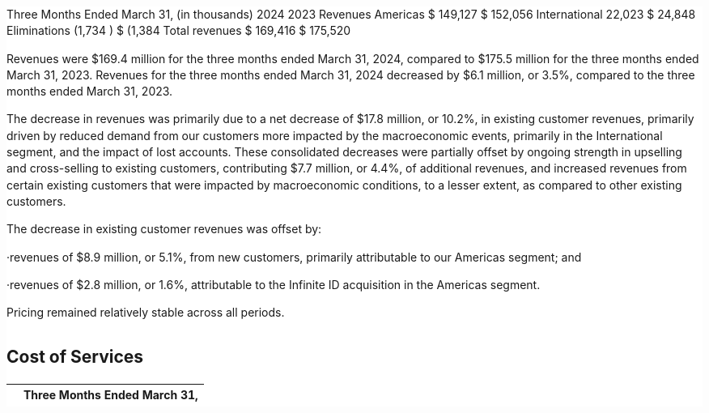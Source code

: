 <th>Three Months Ended March 31,</th>
</tr>
</thead>
<tbody>
<tr>
<td>(in thousands)</td>
<td></td>
<td>2024</td>
<td>2023</td>
</tr>
<tr>
<td>Revenues</td>
<td></td>
<td></td>
<td></td>
</tr>
<tr>
<td>Americas</td>
<td>$</td>
<td>149,127</td>
<td>$ 152,056</td>
</tr>
<tr>
<td>International</td>
<td></td>
<td>22,023</td>
<td>$ 24,848</td>
</tr>
<tr>
<td>Eliminations</td>
<td></td>
<td>(1,734 )</td>
<td>$ (1,384</td>
</tr>
<tr>
<td>Total revenues</td>
<td>$</td>
<td>169,416</td>
<td>$ 175,520</td>
</tr>
</tbody>
</table>
<p>Revenues were $169.4 million for the three months ended March 31, 2024, compared to $175.5 million for the three months ended March 31, 2023. Revenues for the three months ended March 31, 2024 decreased by $6.1 million, or 3.5%, compared to the three months ended March 31, 2023.</p>
<p>The decrease in revenues was primarily due to a net decrease of $17.8 million, or 10.2%, in existing customer revenues, primarily driven by reduced demand from our customers more impacted by the macroeconomic events, primarily in the International segment, and the impact of lost accounts. These consolidated decreases were partially offset by ongoing strength in upselling and cross-selling to existing customers, contributing $7.7 million, or 4.4%, of additional revenues, and increased revenues from certain existing customers that were impacted by macroeconomic conditions, to a lesser extent, as compared to other existing customers.</p>
<p>The decrease in existing customer revenues was offset by:</p>
<p>·revenues of $8.9 million, or 5.1%, from new customers, primarily attributable to our Americas segment; and</p>
<p>·revenues of $2.8 million, or 1.6%, attributable to the Infinite ID acquisition in the Americas segment.</p>
<p>Pricing remained relatively stable across all periods.</p>
<h2>Cost of Services</h2>
<table>
<thead>
<tr>
<th></th>
<th>Three Months Ended March 31,</th>